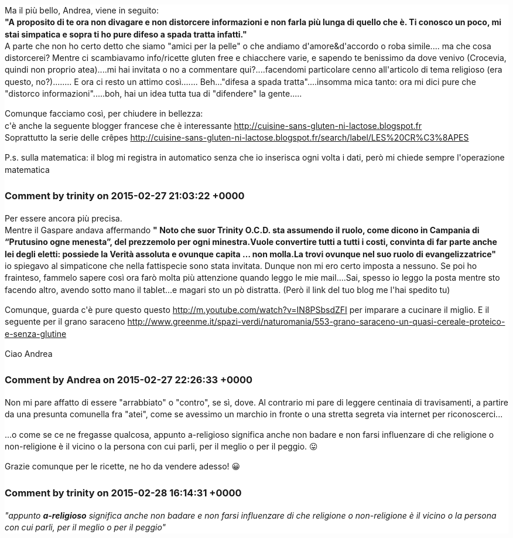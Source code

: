 Ma il più bello, Andrea, viene in seguito:  
**"A proposito di te ora non divagare e non distorcere informazioni e non farla più lunga di quello che è. Ti conosco un poco, mi stai simpatica e sopra ti ho pure difeso a spada tratta infatti."**  
A parte che non ho certo detto che siamo "amici per la pelle" o che andiamo d'amore&d'accordo o roba simile.... ma che cosa distorcerei? Mentre ci scambiavamo info/ricette gluten free e chiacchere varie, e sapendo te benissimo da dove venivo (Crocevia, quindi non proprio atea)....mi hai invitata o no a commentare qui?....facendomi particolare cenno all'articolo di tema religioso (era questo, no?)........ E ora ci resto un attimo così....... Beh..."difesa a spada tratta"....insomma mica tanto: ora mi dici pure che "distorco informazioni".....boh, hai un idea tutta tua di "difendere" la gente.....

Comunque facciamo così, per chiudere in bellezza:  
c'è anche la seguente blogger francese che è interessante <a href="http://cuisine-sans-gluten-ni-lactose.blogspot.fr" rel="nofollow">http://cuisine-sans-gluten-ni-lactose.blogspot.fr</a>  
Soprattutto la serie delle crêpes <a href="http://cuisine-sans-gluten-ni-lactose.blogspot.fr/search/label/LES%20CR%C3%8APES" rel="nofollow">http://cuisine-sans-gluten-ni-lactose.blogspot.fr/search/label/LES%20CR%C3%8APES</a>

P.s. sulla matematica: il blog mi registra in automatico senza che io inserisca ogni volta i dati, però mi chiede sempre l'operazione matematica

### Comment by trinity on 2015-02-27 21:03:22 +0000
Per essere ancora più precisa.  
Mentre il Gaspare andava affermando **" Noto che suor Trinity O.C.D. sta assumendo il ruolo, come dicono in Campania di “Prutusino ogne menesta”, del prezzemolo per ogni minestra.Vuole convertire tutti a tutti i costi, convinta di far parte anche lei degli eletti: possiede la Verità assoluta e ovunque capita … non molla.La trovi ovunque nel suo ruolo di evangelizzatrice"**  
io spiegavo al simpaticone che nella fattispecie sono stata invitata. Dunque non mi ero certo imposta a nessuno. Se poi ho frainteso, fammelo sapere così ora farò molta più attenzione quando leggo le mie mail....Sai, spesso io leggo la posta mentre sto facendo altro, avendo sotto mano il tablet...e magari sto un pò distratta. (Però il link del tuo blog me l'hai spedito tu)

Comunque, guarda c'è pure questo questo <a href="http://m.youtube.com/watch?v=IN8PSbsdZFI" rel="nofollow">http://m.youtube.com/watch?v=IN8PSbsdZFI</a> per imparare a cucinare il miglio. E il seguente per il grano saraceno <a href="http://www.greenme.it/spazi-verdi/naturomania/553-grano-saraceno-un-quasi-cereale-proteico-e-senza-glutine" rel="nofollow">http://www.greenme.it/spazi-verdi/naturomania/553-grano-saraceno-un-quasi-cereale-proteico-e-senza-glutine</a>

Ciao Andrea

### Comment by Andrea on 2015-02-27 22:26:33 +0000
Non mi pare affatto di essere "arrabbiato" o "contro", se sì, dove. Al contrario mi pare di leggere centinaia di travisamenti, a partire da una presunta comunella fra "atei", come se avessimo un marchio in fronte o una stretta segreta via internet per riconoscerci...

...o come se ce ne fregasse qualcosa, appunto a-religioso significa anche non badare e non farsi influenzare di che religione o non-religione è il vicino o la persona con cui parli, per il meglio o per il peggio. 😛

Grazie comunque per le ricette, ne ho da vendere adesso! 😀

### Comment by trinity on 2015-02-28 16:14:31 +0000
_"appunto **a-religioso** significa anche non badare e non farsi influenzare di che religione o non-religione è il vicino o la persona con cui parli, per il meglio o per il peggio"_ 

